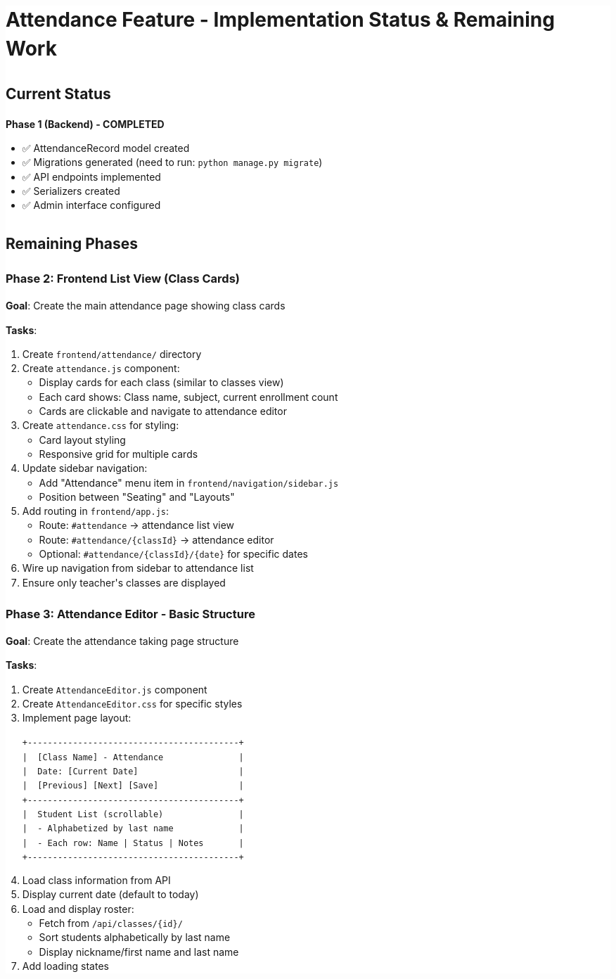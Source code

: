 # Attendance Feature - Implementation Status & Remaining Work

## Current Status
**Phase 1 (Backend) - COMPLETED**
- ✅ AttendanceRecord model created
- ✅ Migrations generated (need to run: `python manage.py migrate`)
- ✅ API endpoints implemented
- ✅ Serializers created
- ✅ Admin interface configured

## Remaining Phases

### Phase 2: Frontend List View (Class Cards)
**Goal**: Create the main attendance page showing class cards

**Tasks**:
1. Create `frontend/attendance/` directory
2. Create `attendance.js` component:
   - Display cards for each class (similar to classes view)
   - Each card shows: Class name, subject, current enrollment count
   - Cards are clickable and navigate to attendance editor
3. Create `attendance.css` for styling:
   - Card layout styling
   - Responsive grid for multiple cards
4. Update sidebar navigation:
   - Add "Attendance" menu item in `frontend/navigation/sidebar.js`
   - Position between "Seating" and "Layouts"
5. Add routing in `frontend/app.js`:
   - Route: `#attendance` → attendance list view
   - Route: `#attendance/{classId}` → attendance editor
   - Optional: `#attendance/{classId}/{date}` for specific dates
6. Wire up navigation from sidebar to attendance list
7. Ensure only teacher's classes are displayed

### Phase 3: Attendance Editor - Basic Structure
**Goal**: Create the attendance taking page structure

**Tasks**:
1. Create `AttendanceEditor.js` component
2. Create `AttendanceEditor.css` for specific styles
3. Implement page layout:
   ```
   +------------------------------------------+
   |  [Class Name] - Attendance               |
   |  Date: [Current Date]                    |
   |  [Previous] [Next] [Save]                |
   +------------------------------------------+
   |  Student List (scrollable)               |
   |  - Alphabetized by last name             |
   |  - Each row: Name | Status | Notes       |
   +------------------------------------------+
   ```
4. Load class information from API
5. Display current date (default to today)
6. Load and display roster:
   - Fetch from `/api/classes/{id}/`
   - Sort students alphabetically by last name
   - Display nickname/first name and last name
7. Add loading states
